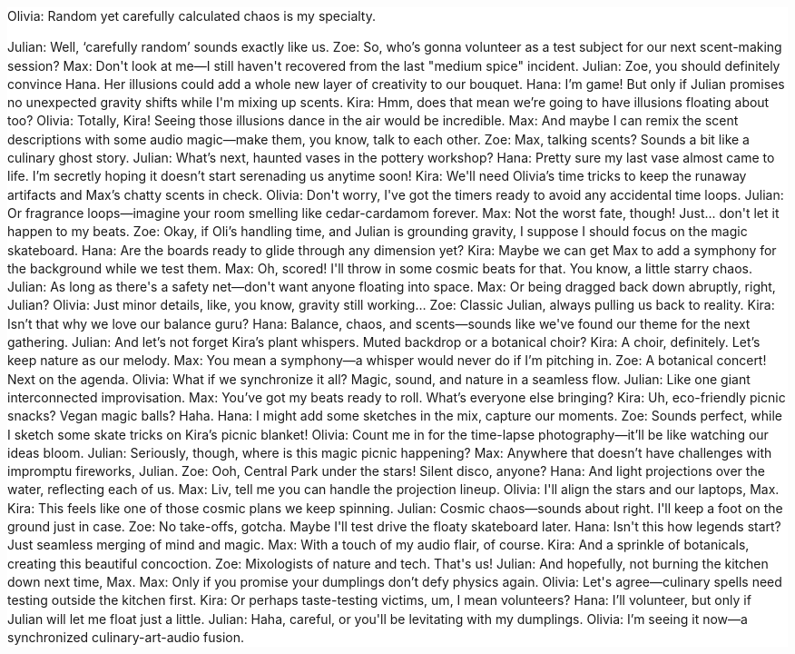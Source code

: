 Olivia: Random yet carefully calculated chaos is my specialty.

Julian: Well, ‘carefully random’ sounds exactly like us.
Zoe: So, who’s gonna volunteer as a test subject for our next scent-making session?
Max: Don't look at me—I still haven't recovered from the last "medium spice" incident.
Julian: Zoe, you should definitely convince Hana. Her illusions could add a whole new layer of creativity to our bouquet.
Hana: I’m game! But only if Julian promises no unexpected gravity shifts while I'm mixing up scents.
Kira: Hmm, does that mean we’re going to have illusions floating about too?
Olivia: Totally, Kira! Seeing those illusions dance in the air would be incredible.
Max: And maybe I can remix the scent descriptions with some audio magic—make them, you know, talk to each other.
Zoe: Max, talking scents? Sounds a bit like a culinary ghost story.
Julian: What’s next, haunted vases in the pottery workshop?
Hana: Pretty sure my last vase almost came to life. I’m secretly hoping it doesn’t start serenading us anytime soon!
Kira: We'll need Olivia’s time tricks to keep the runaway artifacts and Max’s chatty scents in check.
Olivia: Don't worry, I've got the timers ready to avoid any accidental time loops.
Julian: Or fragrance loops—imagine your room smelling like cedar-cardamom forever.
Max: Not the worst fate, though! Just... don't let it happen to my beats. 
Zoe: Okay, if Oli’s handling time, and Julian is grounding gravity, I suppose I should focus on the magic skateboard.
Hana: Are the boards ready to glide through any dimension yet?
Kira: Maybe we can get Max to add a symphony for the background while we test them.
Max: Oh, scored! I'll throw in some cosmic beats for that. You know, a little starry chaos.
Julian: As long as there's a safety net—don't want anyone floating into space.
Max: Or being dragged back down abruptly, right, Julian?
Olivia: Just minor details, like, you know, gravity still working…
Zoe: Classic Julian, always pulling us back to reality.
Kira: Isn’t that why we love our balance guru?
Hana: Balance, chaos, and scents—sounds like we've found our theme for the next gathering.
Julian: And let’s not forget Kira’s plant whispers. Muted backdrop or a botanical choir?
Kira: A choir, definitely. Let’s keep nature as our melody.
Max: You mean a symphony—a whisper would never do if I’m pitching in.
Zoe: A botanical concert! Next on the agenda.
Olivia: What if we synchronize it all? Magic, sound, and nature in a seamless flow.
Julian: Like one giant interconnected improvisation.
Max: You’ve got my beats ready to roll. What’s everyone else bringing?
Kira: Uh, eco-friendly picnic snacks? Vegan magic balls? Haha.
Hana: I might add some sketches in the mix, capture our moments.
Zoe: Sounds perfect, while I sketch some skate tricks on Kira’s picnic blanket!
Olivia: Count me in for the time-lapse photography—it’ll be like watching our ideas bloom.
Julian: Seriously, though, where is this magic picnic happening?
Max: Anywhere that doesn’t have challenges with impromptu fireworks, Julian.
Zoe: Ooh, Central Park under the stars! Silent disco, anyone?
Hana: And light projections over the water, reflecting each of us.
Max: Liv, tell me you can handle the projection lineup.
Olivia: I'll align the stars and our laptops, Max.
Kira: This feels like one of those cosmic plans we keep spinning.
Julian: Cosmic chaos—sounds about right. I'll keep a foot on the ground just in case.
Zoe: No take-offs, gotcha. Maybe I'll test drive the floaty skateboard later.
Hana: Isn't this how legends start? Just seamless merging of mind and magic.
Max: With a touch of my audio flair, of course.
Kira: And a sprinkle of botanicals, creating this beautiful concoction.
Zoe: Mixologists of nature and tech. That's us!
Julian: And hopefully, not burning the kitchen down next time, Max.
Max: Only if you promise your dumplings don’t defy physics again.
Olivia: Let's agree—culinary spells need testing outside the kitchen first.
Kira: Or perhaps taste-testing victims, um, I mean volunteers?
Hana: I’ll volunteer, but only if Julian will let me float just a little.
Julian: Haha, careful, or you'll be levitating with my dumplings.
Olivia: I’m seeing it now—a synchronized culinary-art-audio fusion.